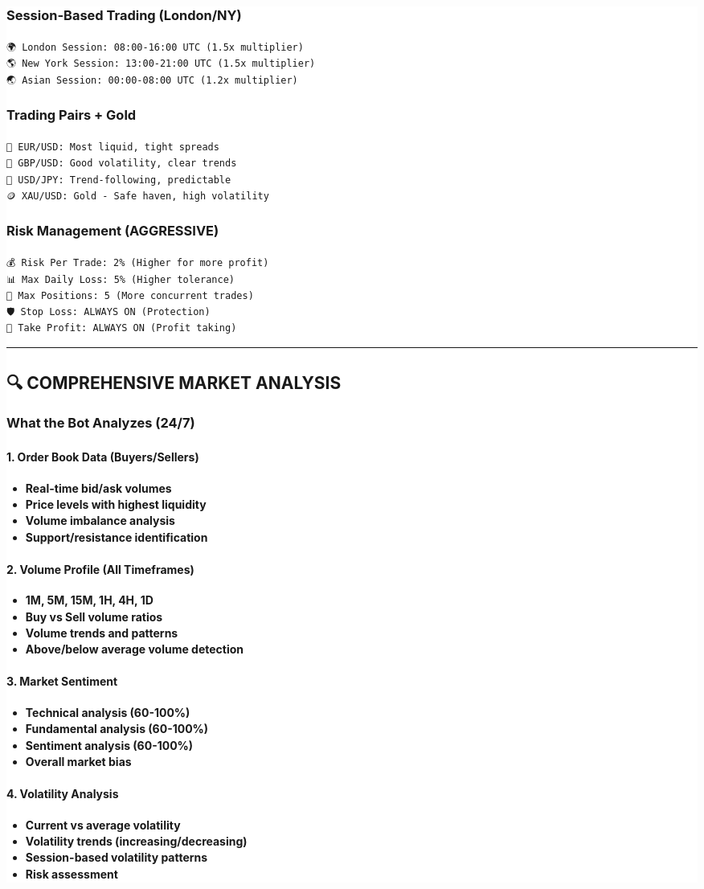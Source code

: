 ### **Session-Based Trading (London/NY)**
```
🌍 London Session: 08:00-16:00 UTC (1.5x multiplier)
🌎 New York Session: 13:00-21:00 UTC (1.5x multiplier)
🌏 Asian Session: 00:00-08:00 UTC (1.2x multiplier)
```

### **Trading Pairs + Gold**
```
💱 EUR/USD: Most liquid, tight spreads
💱 GBP/USD: Good volatility, clear trends
💱 USD/JPY: Trend-following, predictable
🪙 XAU/USD: Gold - Safe haven, high volatility
```

### **Risk Management (AGGRESSIVE)**
```
💰 Risk Per Trade: 2% (Higher for more profit)
📊 Max Daily Loss: 5% (Higher tolerance)
🎯 Max Positions: 5 (More concurrent trades)
🛡️ Stop Loss: ALWAYS ON (Protection)
🎯 Take Profit: ALWAYS ON (Profit taking)
```

---

## 🔍 **COMPREHENSIVE MARKET ANALYSIS**

### **What the Bot Analyzes (24/7)**

#### **1. Order Book Data (Buyers/Sellers)**
- **Real-time bid/ask volumes**
- **Price levels with highest liquidity**
- **Volume imbalance analysis**
- **Support/resistance identification**

#### **2. Volume Profile (All Timeframes)**
- **1M, 5M, 15M, 1H, 4H, 1D**
- **Buy vs Sell volume ratios**
- **Volume trends and patterns**
- **Above/below average volume detection**

#### **3. Market Sentiment**
- **Technical analysis (60-100%)**
- **Fundamental analysis (60-100%)**
- **Sentiment analysis (60-100%)**
- **Overall market bias**

#### **4. Volatility Analysis**
- **Current vs average volatility**
- **Volatility trends (increasing/decreasing)**
- **Session-based volatility patterns**
- **Risk assessment**
